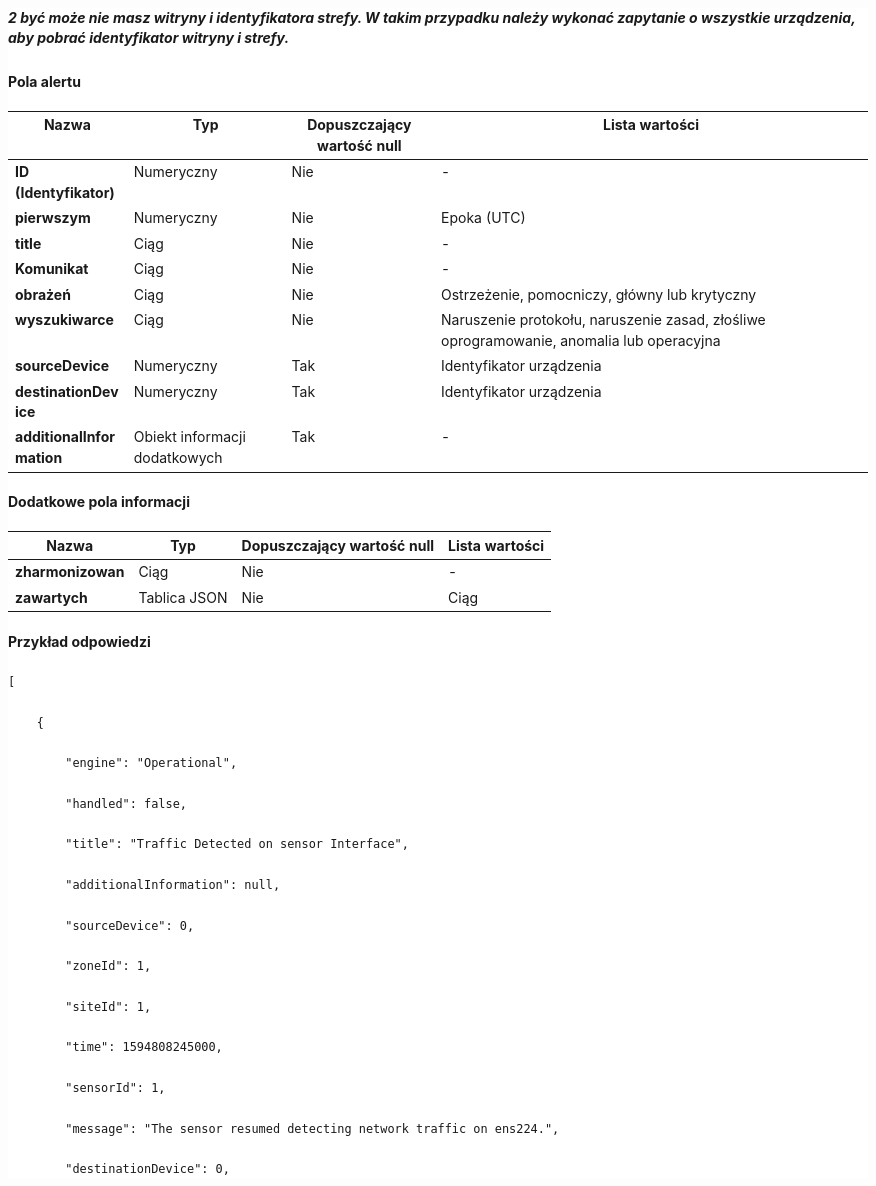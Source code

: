 ##### <a name="you-might-not-have-the-site-and-zone-id-if-this-is-the-case-query-all-devices-to-retrieve-the-site-and-zone-id"></a><a id="2">2</a> *być może nie masz witryny i identyfikatora strefy. W takim przypadku należy wykonać zapytanie o wszystkie urządzenia, aby pobrać identyfikator witryny i strefy.*

#### <a name="alert-fields"></a>Pola alertu

| Nazwa | Typ | Dopuszczający wartość null | Lista wartości |
|--|--|--|--|
| **ID (Identyfikator)** | Numeryczny | Nie | - |
| **pierwszym** | Numeryczny | Nie | Epoka (UTC) |
| **title** | Ciąg | Nie | - |
| **Komunikat** | Ciąg | Nie | - |
| **obrażeń** | Ciąg | Nie | Ostrzeżenie, pomocniczy, główny lub krytyczny |
| **wyszukiwarce** | Ciąg | Nie | Naruszenie protokołu, naruszenie zasad, złośliwe oprogramowanie, anomalia lub operacyjna |
| **sourceDevice** | Numeryczny | Tak | Identyfikator urządzenia |
| **destinationDevice** | Numeryczny | Tak | Identyfikator urządzenia |
| **additionalInformation** | Obiekt informacji dodatkowych | Tak | - |

#### <a name="additional-information-fields"></a>Dodatkowe pola informacji

| Nazwa | Typ | Dopuszczający wartość null | Lista wartości |
|--|--|--|--|
| **zharmonizowan** | Ciąg | Nie | - |
| **zawartych** | Tablica JSON | Nie | Ciąg |

#### <a name="response-example"></a>Przykład odpowiedzi

```rest
[

    {
    
        "engine": "Operational",
        
        "handled": false,
        
        "title": "Traffic Detected on sensor Interface",
        
        "additionalInformation": null,
        
        "sourceDevice": 0,
        
        "zoneId": 1,
        
        "siteId": 1,
        
        "time": 1594808245000,
        
        "sensorId": 1,
        
        "message": "The sensor resumed detecting network traffic on ens224.",
        
        "destinationDevice": 0,
```